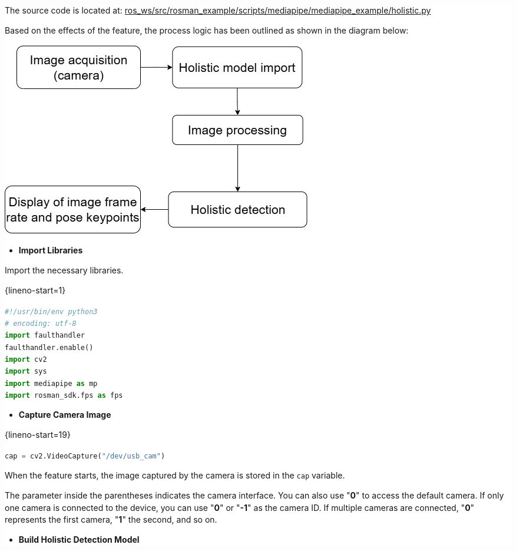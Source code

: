 The source code is located at: [ros_ws/src/rosman_example/scripts/mediapipe/mediapipe_example/holistic.py](../_static/source_code/mediapipe_example.zip)

Based on the effects of the feature, the process logic has been outlined as shown in the diagram below:

<img src="../_static/media/chapter_7/section_5/image8.jpeg" class="common_img" />

* **Import Libraries**

Import the necessary libraries.

{lineno-start=1}

```python
#!/usr/bin/env python3
# encoding: utf-8
import faulthandler
faulthandler.enable()
import cv2
import sys
import mediapipe as mp
import rosman_sdk.fps as fps
```

* **Capture Camera Image**

{lineno-start=19}

```python
cap = cv2.VideoCapture("/dev/usb_cam")
```

When the feature starts, the image captured by the camera is stored in the `cap` variable.

The parameter inside the parentheses indicates the camera interface. You can also use "**0**" to access the default camera. If only one camera is connected to the device, you can use "**0**" or "**-1**" as the camera ID. If multiple cameras are connected, "**0**" represents the first camera, "**1**" the second, and so on.

* **Build Holistic Detection Model**
